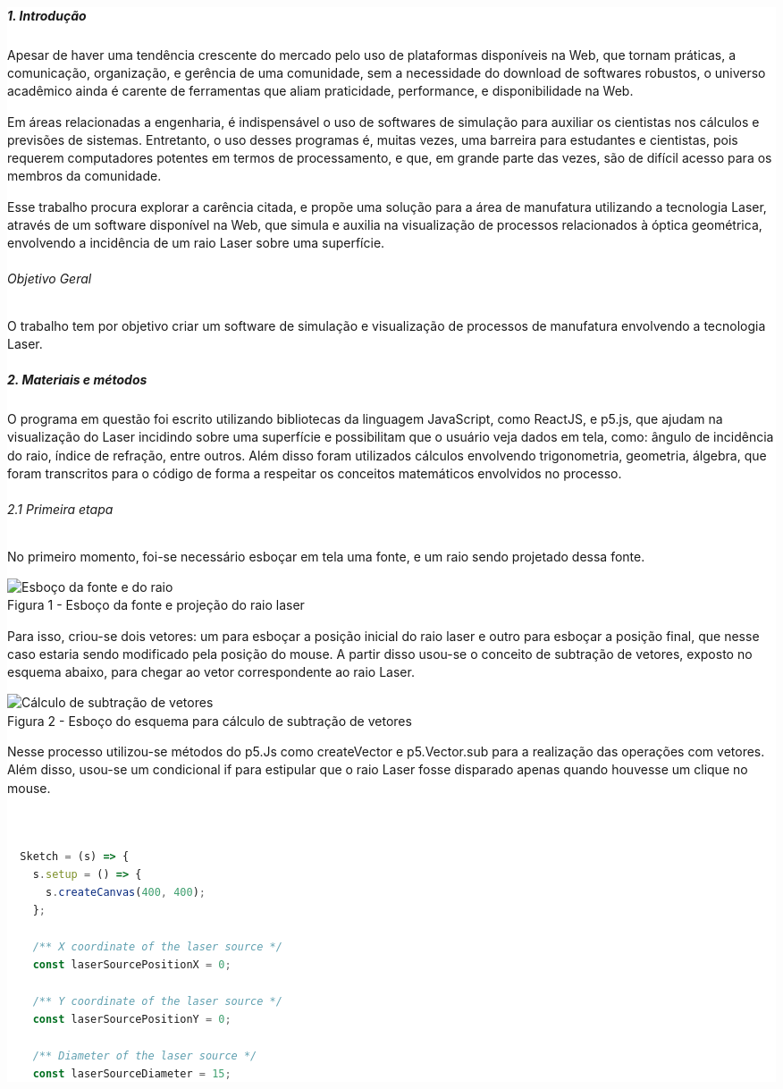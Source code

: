 ##### 1. Introdução

Apesar de haver uma tendência crescente do mercado pelo uso de plataformas disponíveis na Web,
que tornam práticas, a comunicação, organização, e gerência de uma comunidade, sem
a necessidade do download de softwares robustos, o universo acadêmico ainda é carente de
 ferramentas que aliam praticidade, performance, e disponibilidade na Web.

Em áreas relacionadas a engenharia, é indispensável o uso de softwares de simulação
para auxiliar os cientistas nos cálculos e previsões de sistemas. Entretanto,
o uso desses programas é, muitas vezes, uma barreira para estudantes e cientistas,
pois requerem computadores potentes em termos de processamento, e que, em
grande parte das vezes, são de difícil acesso para os membros da comunidade.

Esse trabalho procura explorar a carência citada, e propõe uma solução para a área de manufatura utilizando a tecnologia Laser, através de um software disponível na Web, que simula e auxilia na visualização de processos relacionados à óptica geométrica, envolvendo a incidência de um raio Laser sobre uma superfície.

###### *Objetivo Geral*

O trabalho tem por objetivo criar um software de simulação e visualização de processos de manufatura envolvendo a tecnologia Laser.

##### 2. Materiais e métodos

O programa em questão foi escrito utilizando bibliotecas da linguagem JavaScript, como ReactJS, e p5.js, que ajudam na visualização do Laser incidindo sobre uma superfície e possibilitam que o usuário veja dados em tela, como: ângulo de incidência do raio, índice de refração, entre outros. Além disso foram utilizados cálculos envolvendo trigonometria, geometria, álgebra, que foram transcritos para o código de forma a respeitar os conceitos matemáticos envolvidos no processo.

###### *2.1 Primeira etapa*

No primeiro momento, foi-se necessário esboçar em tela uma fonte, e um raio sendo projetado dessa fonte.

<img alt="Esboço da fonte e do raio" title="Esboço da fonte e do raio" style="width: 100%" src="https://trello-attachments.s3.amazonaws.com/5f53d77373cd6d8e3dc22437/891x230/0e7ee74065ab619ba102636f173e179f/image.png"/><br/>
Figura 1 - Esboço da fonte e projeção do raio laser

Para isso, criou-se dois vetores: um para esboçar a posição inicial do raio laser e outro para esboçar a posição final, que nesse caso estaria sendo modificado pela posição do mouse. A partir disso usou-se o conceito de subtração de vetores, exposto no esquema abaixo, para chegar ao vetor correspondente ao raio Laser.

<img alt="Cálculo de subtração de vetores" title="Cálculo de subtração de vetores" style="width: 100%" src="https://trello-attachments.s3.amazonaws.com/5f53d77373cd6d8e3dc22437/947x390/b9126c602d056d34ba5adb79d7c318c3/image.png"/><br/>
Figura 2 - Esboço do esquema para cálculo de subtração de vetores

Nesse processo utilizou-se métodos do p5.Js como createVector e p5.Vector.sub para a realização das operações com vetores. Além disso, usou-se um condicional if para estipular que o raio Laser fosse disparado apenas quando houvesse um clique no mouse.



```js


  Sketch = (s) => {
    s.setup = () => {
      s.createCanvas(400, 400);
    };

    /** X coordinate of the laser source */
    const laserSourcePositionX = 0;

    /** Y coordinate of the laser source */
    const laserSourcePositionY = 0;

    /** Diameter of the laser source */
    const laserSourceDiameter = 15;
```